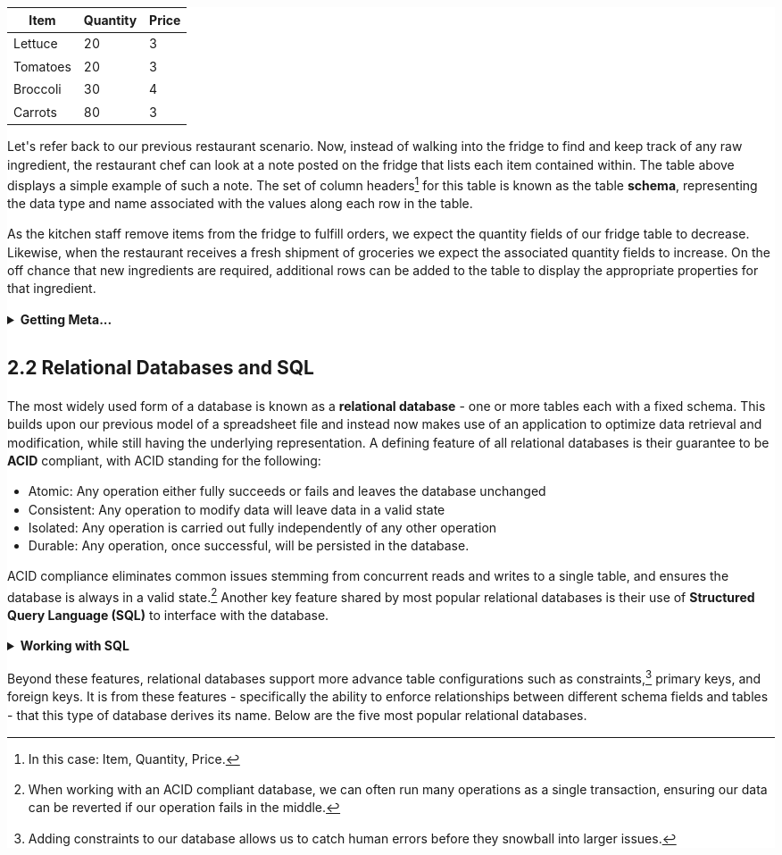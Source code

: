 [^z]: Fun fact: up until about 15 years ago, UCLA kept all student records in flat files. However, this system had many issues due to poor data integrity and inconsistencies, leading to a switch to a more traditional database.



| Item        | Quantity        | Price     |
|----------|----------|-------|
| Lettuce  | 20       | 3     |
| Tomatoes | 20       | 3     |
| Broccoli | 30       | 4     |
| Carrots  | 80       | 3     |


Let's refer back to our previous restaurant scenario. Now, instead of walking into the fridge to find and keep track of any raw ingredient, the restaurant chef can look at a note posted on the fridge that lists each item contained within. The table above displays a simple example of such a note. The set of column headers[^e] for this table is known as the table **schema**, representing the data type and name associated with the values along each row in the table.

[^e]: In this case: Item, Quantity, Price.

As the kitchen staff remove items from the fridge to fulfill orders, we expect the quantity fields of our fridge table to decrease. Likewise, when the restaurant receives a fresh shipment of groceries we expect the associated quantity fields to increase. On the off chance that new ingredients are required, additional rows can be added to the table to display the appropriate properties for that ingredient. 



<details><summary> <b>Getting Meta...</b> </summary></details>

## 2.2 Relational Databases and SQL

The most widely used form of a database is known as a **relational database** - one or more tables each with a fixed schema. This builds upon our previous model of a spreadsheet file and instead now makes use of an application to optimize data retrieval and modification, while still having the underlying representation. A defining feature of all relational databases is their guarantee to be **ACID** compliant, with ACID standing for the following:

- Atomic: Any operation either fully succeeds or fails and leaves the database unchanged
- Consistent: Any operation to modify data will leave data in a valid state
- Isolated: Any operation is carried out fully independently of any other operation
- Durable: Any operation, once successful, will be persisted in the database.

ACID compliance eliminates common issues stemming from concurrent reads and writes to a single table, and ensures the database is always in a valid state.[^f] Another key feature shared by most popular relational databases is their use of **Structured Query Language (SQL)** to interface with the database.

[^f]:When working with an ACID compliant database, we can often run many operations as a single transaction, ensuring our data can be reverted if our operation fails in the middle.

<details><summary> 
<b>Working with SQL</b>
</summary></details>

Beyond these features, relational databases support more advance table configurations such as constraints,[^2] primary keys, and foreign keys. It is from these features - specifically the ability to enforce relationships between different schema fields and tables - that this type of database derives its name. Below are the five most popular relational databases.


[^h]: Note that a single JSON string corresponds to a single object (though we can group multiple together by nesting objects).
[^10]: Or maybe not. But it's still important to understand asynchronous programming in depth, so stick with us!
[^11]: Namely, boiling water and cutting veggies.
[^12]: Such as getting a lot of data from a database *cough cough*.
[^13]: As defined by MDN.
[^a]: That is, 8 x 10<sup>21</sup> bits. To put that into perspective, the typical hard drive is 1 terabyte in size. It would take 100 billion of these to store all of this data.
[^b]: Even though it may not be what the customer was hoping to see upon arrival.
[^d]: You can actually generate these without using any external libraries. Try to think how you might encode a table and its data in a text file.
[^1]: Giving a program read access to a file allows it to view its contents while write access allows it to modify the contents of the file.
[^2]: Adding constraints to our database allows us to catch human errors before they snowball into larger issues.
[^3]: Some non-relational databases can be queried with SQL and SQL like languages, but most are intended to be interacted with directly through code.
[^4]: Hash functions are generally are implemented with hardware or optimized and concise software and map a unique set of input into a unique id.
[^5]: The 'M' in MERN stands for "MongoDB" - a popular non-relational database.
[^6]: Whereas an OLTP use case aligns well with a relational database, a non-relational database will likely also perform well. For Online Analytical Processing (OLAP) - performing analysis on very large datasets - a better choice would be a relational data warehouse.
[^7]: A computer used to run a database in this way is commonly called a database server. We'll talk  more about servers in chapter 3.
[^8]: These functions are part of mongoose's Application Programming Interface (API). An API is simply a term used to describe an interface to take advantage of the features of a programming library, application, or framework.
[^9]: Communicating between two distinct computers often happens over the internet a process that runs orders of magnitude slower than just running something on a single computer.